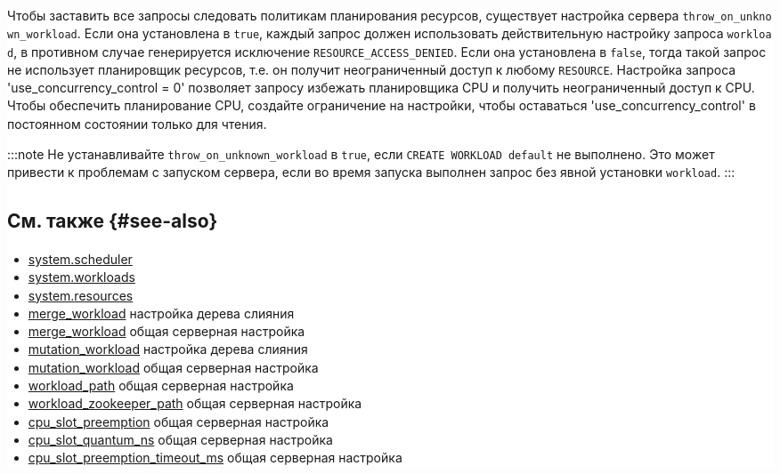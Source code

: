 Чтобы заставить все запросы следовать политикам планирования ресурсов, существует настройка сервера `throw_on_unknown_workload`. Если она установлена в `true`, каждый запрос должен использовать действительную настройку запроса `workload`, в противном случае генерируется исключение `RESOURCE_ACCESS_DENIED`. Если она установлена в `false`, тогда такой запрос не использует планировщик ресурсов, т.е. он получит неограниченный доступ к любому `RESOURCE`. Настройка запроса 'use_concurrency_control = 0' позволяет запросу избежать планировщика CPU и получить неограниченный доступ к CPU. Чтобы обеспечить планирование CPU, создайте ограничение на настройки, чтобы оставаться 'use_concurrency_control' в постоянном состоянии только для чтения.

:::note
Не устанавливайте `throw_on_unknown_workload` в `true`, если `CREATE WORKLOAD default` не выполнено. Это может привести к проблемам с запуском сервера, если во время запуска выполнен запрос без явной установки `workload`.
:::

## См. также {#see-also}
- [system.scheduler](/operations/system-tables/scheduler.md)
- [system.workloads](/operations/system-tables/workloads.md)
- [system.resources](/operations/system-tables/resources.md)
- [merge_workload](/operations/settings/merge-tree-settings.md#merge_workload) настройка дерева слияния
- [merge_workload](/operations/server-configuration-parameters/settings.md#merge_workload) общая серверная настройка
- [mutation_workload](/operations/settings/merge-tree-settings.md#mutation_workload) настройка дерева слияния
- [mutation_workload](/operations/server-configuration-parameters/settings.md#mutation_workload) общая серверная настройка
- [workload_path](/operations/server-configuration-parameters/settings.md#workload_path) общая серверная настройка
- [workload_zookeeper_path](/operations/server-configuration-parameters/settings.md#workload_zookeeper_path) общая серверная настройка
- [cpu_slot_preemption](/operations/server-configuration-parameters/settings.md#cpu_slot_preemption) общая серверная настройка
- [cpu_slot_quantum_ns](/operations/server-configuration-parameters/settings.md#cpu_slot_quantum_ns) общая серверная настройка
- [cpu_slot_preemption_timeout_ms](/operations/server-configuration-parameters/settings.md#cpu_slot_preemption_timeout_ms) общая серверная настройка